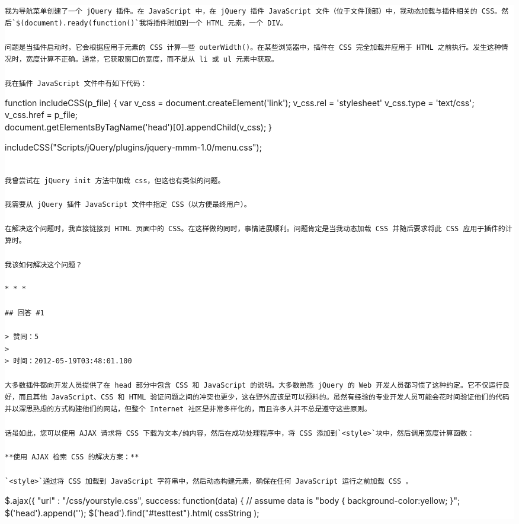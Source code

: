 ```
我为导航菜单创建了一个 jQuery 插件。在 JavaScript 中，在 jQuery 插件 JavaScript 文件（位于文件顶部）中，我动态加载与插件相关的 CSS。然后`$(document).ready(function()`我将插件附加到一个 HTML 元素，一个 DIV。

问题是当插件启动时，它会根据应用于元素的 CSS 计算一些 outerWidth()。在某些浏览器中，插件在 CSS 完全加载并应用于 HTML 之前执行。发生这种情况时，宽度计算不正确。通常，它获取窗口的宽度，而不是从 li 或 ul 元素中获取。

我在插件 JavaScript 文件中有如下代码：

```
function includeCSS(p_file) {
    var v_css = document.createElement('link');
    v_css.rel = 'stylesheet'
    v_css.type = 'text/css';
    v_css.href = p_file;        
    document.getElementsByTagName('head')[0].appendChild(v_css);
}

includeCSS("Scripts/jQuery/plugins/jquery-mmm-1.0/menu.css"); 
```

我曾尝试在 jQuery init 方法中加载 css，但这也有类似的问题。

我需要从 jQuery 插件 JavaScript 文件中指定 CSS（以方便最终用户）。

在解决这个问题时，我直接链接到 HTML 页面中的 CSS。在这样做的同时，事情进展顺利。问题肯定是当我动态加载 CSS 并随后要求将此 CSS 应用于插件的计算时。

我该如何解决这个问题？

* * *

## 回答 #1

> 赞同：5
> 
> 时间：2012-05-19T03:48:01.100

大多数插件都向开发人员提供了在 head 部分中包含 CSS 和 JavaScript 的说明。大多数熟悉 jQuery 的 Web 开发人员都习惯了这种约定。它不仅运行良好，而且其他 JavaScript、CSS 和 HTML 验证问题之间的冲突也更少，这在野外应该是可以预料的。虽然有经验的专业开发人员可能会花时间验证他们的代码并以深思熟虑的方式构建他们的网站，但整个 Internet 社区是非常多样化的，而且许多人并不总是遵守这些原则。

话虽如此，您可以使用 AJAX 请求将 CSS 下载为文本/纯内容，然后在成功处理程序中，将 CSS 添加到`<style>`块中，然后调用宽度计算函数：

**使用 AJAX 检索 CSS 的解决方案：**

`<style>`通过将 CSS 加载到 JavaScript 字符串中，然后动态构建元素，确保在任何 JavaScript 运行之前加载 CSS 。

```
$.ajax({ "url" : "/css/yourstyle.css",
    success: function(data) {
        // assume data is "body { background-color:yellow; }";
        $('head').append('<style id="testtest"></style>');
        $('head').find("#testtest").html( cssString );
